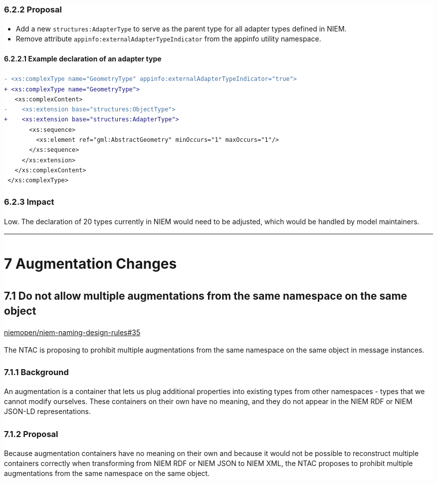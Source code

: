 ### 6.2.2 Proposal

- Add a new `structures:AdapterType` to serve as the parent type for all adapter types defined in NIEM.
- Remove attribute `appinfo:externalAdapterTypeIndicator` from the appinfo utility namespace.

#### 6.2.2.1 Example declaration of an adapter type

```diff
- <xs:complexType name="GeometryType" appinfo:externalAdapterTypeIndicator="true">
+ <xs:complexType name="GeometryType">
   <xs:complexContent>
-    <xs:extension base="structures:ObjectType">
+    <xs:extension base="structures:AdapterType">
       <xs:sequence>
         <xs:element ref="gml:AbstractGeometry" minOccurs="1" maxOccurs="1"/>
       </xs:sequence>
     </xs:extension>
   </xs:complexContent>
 </xs:complexType>
```

### 6.2.3 Impact

Low.  The declaration of 20 types currently in NIEM would need to be adjusted, which would be handled by model maintainers.

-------

# 7 Augmentation Changes

## 7.1 Do not allow multiple augmentations from the same namespace on the same object

[niemopen/niem-naming-design-rules#35](https://github.com/niemopen/niem-naming-design-rules/issues/35)

The NTAC is proposing to prohibit multiple augmentations from the same namespace on the same object in message instances.

### 7.1.1 Background

An augmentation is a container that lets us plug additional properties into existing types from other namespaces - types that we cannot modify ourselves. These containers on their own have no meaning, and they do not appear in the NIEM RDF or NIEM JSON-LD representations.

### 7.1.2 Proposal

Because augmentation containers have no meaning on their own and because it would not be possible to reconstruct multiple containers correctly when transforming from NIEM RDF or NIEM JSON to NIEM XML, the NTAC proposes to prohibit multiple augmentations from the same namespace on the same object.
